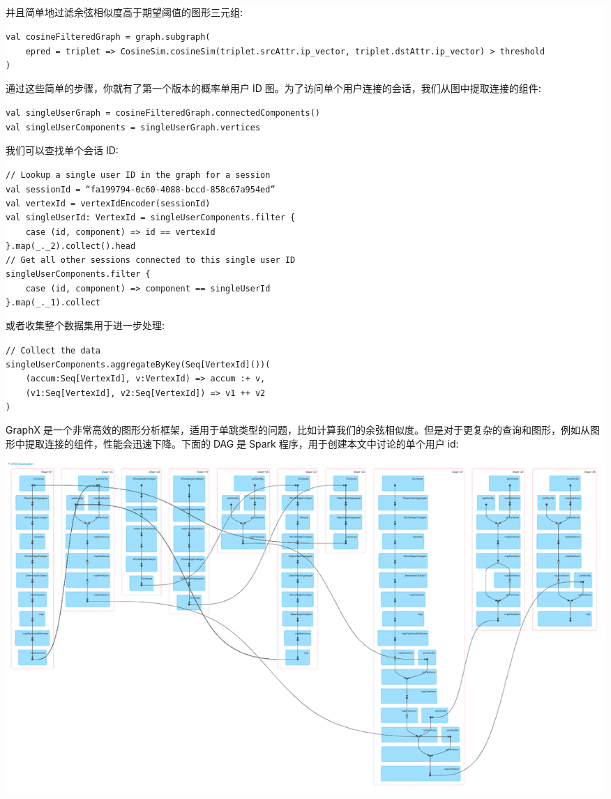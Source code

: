 并且简单地过滤余弦相似度高于期望阈值的图形三元组:

```
val cosineFilteredGraph = graph.subgraph(
    epred = triplet => CosineSim.cosineSim(triplet.srcAttr.ip_vector, triplet.dstAttr.ip_vector) > threshold
)
```

通过这些简单的步骤，你就有了第一个版本的概率单用户 ID 图。为了访问单个用户连接的会话，我们从图中提取连接的组件:

```
val singleUserGraph = cosineFilteredGraph.connectedComponents()
val singleUserComponents = singleUserGraph.vertices
```

我们可以查找单个会话 ID:

```
// Lookup a single user ID in the graph for a session
val sessionId = “fa199794-0c60-4088-bccd-858c67a954ed”
val vertexId = vertexIdEncoder(sessionId)
val singleUserId: VertexId = singleUserComponents.filter {
    case (id, component) => id == vertexId
}.map(_._2).collect().head
// Get all other sessions connected to this single user ID
singleUserComponents.filter {
    case (id, component) => component == singleUserId
}.map(_._1).collect
```

或者收集整个数据集用于进一步处理:

```
// Collect the data
singleUserComponents.aggregateByKey(Seq[VertexId]())(
    (accum:Seq[VertexId], v:VertexId) => accum :+ v, 
    (v1:Seq[VertexId], v2:Seq[VertexId]) => v1 ++ v2
)
```

GraphX 是一个非常高效的图形分析框架，适用于单跳类型的问题，比如计算我们的余弦相似度。但是对于更复杂的查询和图形，例如从图形中提取连接的组件，性能会迅速下降。下面的 DAG 是 Spark 程序，用于创建本文中讨论的单个用户 id:

![](img/6eff6cb00bc1bcbf42fe643b39754c07.png)
